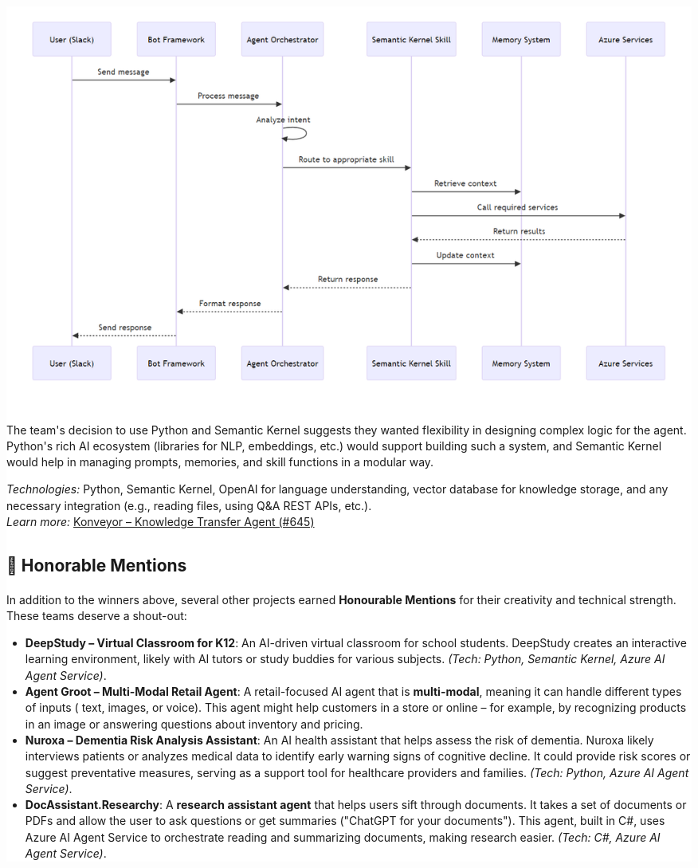 <img alt="KONVEYOR" src="media/winners/KONVEYOR.png">

The team's decision to use Python and Semantic Kernel suggests they wanted flexibility in designing complex logic for the agent. Python's rich AI ecosystem (libraries for NLP, embeddings, etc.) would support building such a system, and Semantic Kernel would help in managing prompts, memories, and skill functions in a modular way.

*Technologies:* Python, Semantic Kernel, OpenAI for language understanding, vector database for knowledge storage, and any necessary integration (e.g., reading files, using Q&A REST APIs, etc.).  
*Learn more:* [Konveyor – Knowledge Transfer Agent (#645)](https://github.com/microsoft/AI_Agents_Hackathon/issues/645)

## 🤝 Honorable Mentions

In addition to the winners above, several other projects earned **Honourable Mentions** for their creativity and technical strength. These teams deserve a shout-out:

- **DeepStudy – Virtual Classroom for K12**: An AI-driven virtual classroom for school students. DeepStudy creates an interactive learning environment, likely with AI tutors or study buddies for various subjects. *(Tech: Python, Semantic Kernel, Azure AI Agent Service)*.
- **Agent Groot – Multi-Modal Retail Agent**: A retail-focused AI agent that is **multi-modal**, meaning it can handle different types of inputs ( text, images, or voice). This agent might help customers in a store or online – for example, by recognizing products in an image or answering questions about inventory and pricing.
- **Nuroxa – Dementia Risk Analysis Assistant**: An AI health assistant that helps assess the risk of dementia. Nuroxa likely interviews patients or analyzes medical data to identify early warning signs of cognitive decline. It could provide risk scores or suggest preventative measures, serving as a support tool for healthcare providers and families. *(Tech: Python, Azure AI Agent Service)*.
- **DocAssistant.Researchy**: A **research assistant agent** that helps users sift through documents. It takes a set of documents or PDFs and allow the user to ask questions or get summaries ("ChatGPT for your documents"). This agent, built in C#, uses Azure AI Agent Service to orchestrate reading and summarizing documents, making research easier. *(Tech: C#, Azure AI Agent Service)*.